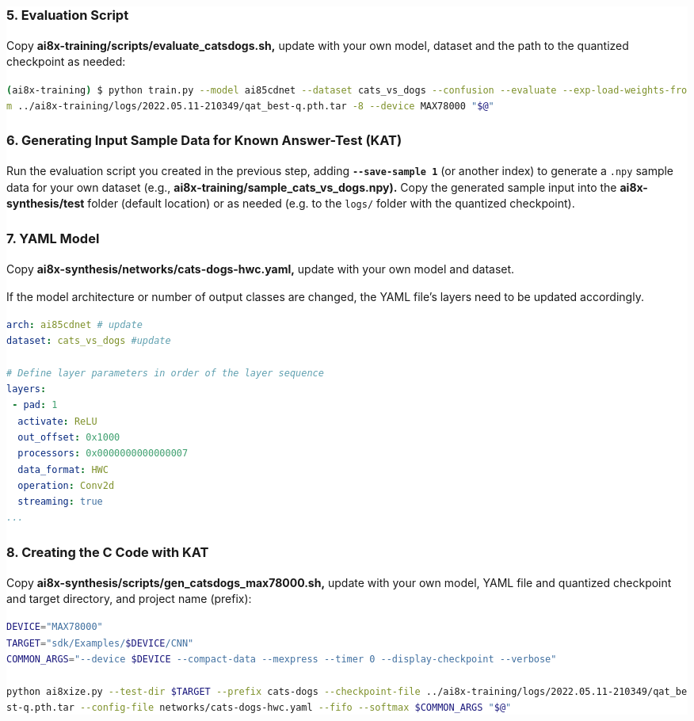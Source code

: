 

### 5. Evaluation Script

Copy **ai8x-training/scripts/evaluate_catsdogs.sh,** update with your own model, dataset and the path to the quantized checkpoint as needed:

```bash
(ai8x-training) $ python train.py --model ai85cdnet --dataset cats_vs_dogs --confusion --evaluate --exp-load-weights-from ../ai8x-training/logs/2022.05.11-210349/qat_best-q.pth.tar -8 --device MAX78000 "$@"
```



### 6. Generating Input Sample Data for Known Answer-Test (KAT)

Run the evaluation script you created in the previous step, adding **`--save-sample 1`** (or another index) to generate a `.npy` sample data for your own dataset (e.g., **ai8x-training/sample_cats_vs_dogs.npy).** Copy the generated sample input into the **ai8x-synthesis/test** folder (default location) or as needed (e.g. to the `logs/` folder with the quantized checkpoint).

 

### 7. YAML Model

Copy **ai8x-synthesis/networks/cats-dogs-hwc.yaml,** update with your own model and dataset. 

If the model architecture or number of output classes are changed, the YAML file’s layers need to be updated accordingly.

```yaml
arch: ai85cdnet # update
dataset: cats_vs_dogs #update

# Define layer parameters in order of the layer sequence
layers:
 - pad: 1
  activate: ReLU
  out_offset: 0x1000
  processors: 0x0000000000000007
  data_format: HWC
  operation: Conv2d
  streaming: true
...
```

 

### 8. Creating the C Code with KAT

Copy **ai8x-synthesis/scripts/gen_catsdogs_max78000.sh,** update with your own model, YAML file and quantized checkpoint and target directory, and project name (prefix):

```bash
DEVICE="MAX78000"
TARGET="sdk/Examples/$DEVICE/CNN"
COMMON_ARGS="--device $DEVICE --compact-data --mexpress --timer 0 --display-checkpoint --verbose"

python ai8xize.py --test-dir $TARGET --prefix cats-dogs --checkpoint-file ../ai8x-training/logs/2022.05.11-210349/qat_best-q.pth.tar --config-file networks/cats-dogs-hwc.yaml --fifo --softmax $COMMON_ARGS "$@"
```
